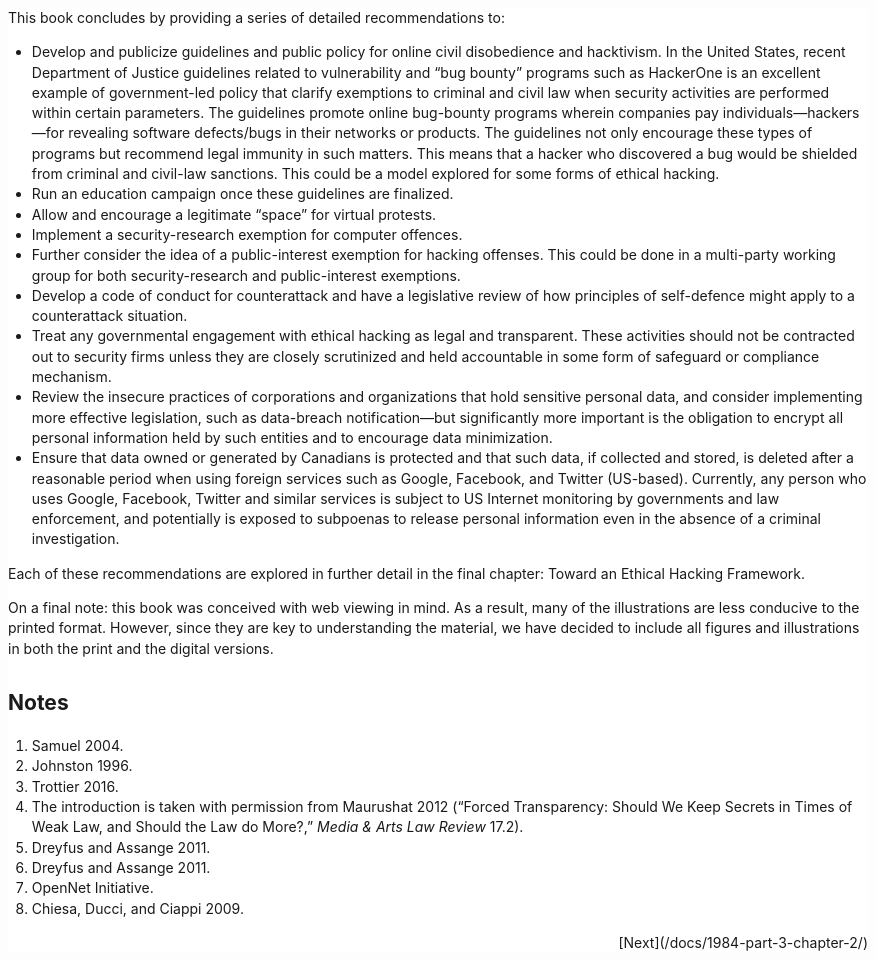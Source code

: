 This book concludes by providing a series of detailed recommendations to:

- Develop and publicize guidelines and public policy for online civil disobedience and hacktivism. In the United States, recent Department of Justice guidelines related to vulnerability and “bug bounty” programs such as HackerOne is an excellent example of government-led policy that clarify exemptions to criminal and civil law when security activities are performed within certain parameters. The guidelines promote online bug-bounty programs wherein companies pay individuals—hackers—for revealing software defects/bugs in their networks or products. The guidelines not only encourage these types of programs but recommend legal immunity in such matters. This means that a hacker who discovered a bug would be shielded from criminal and civil-law sanctions. This could be a model explored for some forms of ethical hacking.
- Run an education campaign once these guidelines are finalized.
- Allow and encourage a legitimate “space” for virtual protests.
- Implement a security-research exemption for computer offences.
- Further consider the idea of a public-interest exemption for hacking offenses. This could be done in a multi-party working group for both security-research and public-interest exemptions.
- Develop a code of conduct for counterattack and have a legislative review of how principles of self-defence might apply to a counterattack situation.
- Treat any governmental engagement with ethical hacking as legal and transparent. These activities should not be contracted out to security firms unless they are closely scrutinized and held accountable in some form of safeguard or compliance mechanism.
- Review the insecure practices of corporations and organizations that hold sensitive personal data, and consider implementing more effective legislation, such as data-breach notification—but significantly more important is the obligation to encrypt all personal information held by such entities and to encourage data minimization.
- Ensure that data owned or generated by Canadians is protected and that such data, if collected and stored, is deleted after a reasonable period when using foreign services such as Google, Facebook, and Twitter (US-based). Currently, any person who uses Google, Facebook, Twitter and similar services is subject to US Internet monitoring by governments and law enforcement, and potentially is exposed to subpoenas to release personal information even in the absence of a criminal investigation.

Each of these recommendations are explored in further detail in the final chapter: Toward an Ethical Hacking Framework.

On a final note: this book was conceived with web viewing in mind. As a result, many of the illustrations are less conducive to the printed format. However, since they are key to understanding the material, we have decided to include all figures and illustrations in both the print and the digital versions.

## Notes
1. Samuel 2004.
1. Johnston 1996.
1. Trottier 2016.
1. The introduction is taken with permission from Maurushat 2012 (“Forced Transparency: Should We Keep Secrets in Times of Weak Law, and Should the Law do More?,” *Media & Arts Law Review* 17.2).
1. Dreyfus and Assange 2011.
1. Dreyfus and Assange 2011.
1. OpenNet Initiative.
1. Chiesa, Ducci, and Ciappi 2009.



</div>

<div style='text-align:right' markdown="1">
[Next](/docs/1984-part-3-chapter-2/)
</div>

